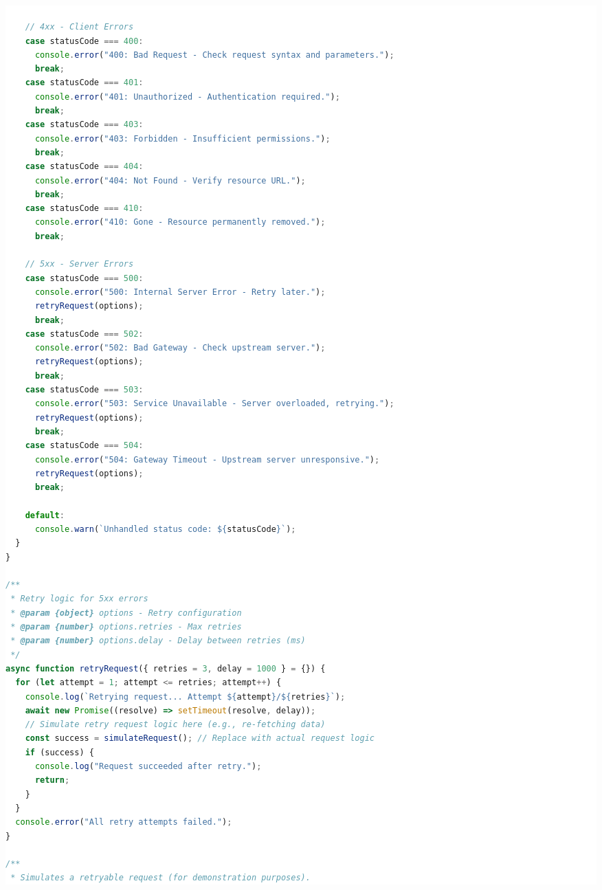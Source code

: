 ```javascript

    // 4xx - Client Errors
    case statusCode === 400:
      console.error("400: Bad Request - Check request syntax and parameters.");
      break;
    case statusCode === 401:
      console.error("401: Unauthorized - Authentication required.");
      break;
    case statusCode === 403:
      console.error("403: Forbidden - Insufficient permissions.");
      break;
    case statusCode === 404:
      console.error("404: Not Found - Verify resource URL.");
      break;
    case statusCode === 410:
      console.error("410: Gone - Resource permanently removed.");
      break;

    // 5xx - Server Errors
    case statusCode === 500:
      console.error("500: Internal Server Error - Retry later.");
      retryRequest(options);
      break;
    case statusCode === 502:
      console.error("502: Bad Gateway - Check upstream server.");
      retryRequest(options);
      break;
    case statusCode === 503:
      console.error("503: Service Unavailable - Server overloaded, retrying.");
      retryRequest(options);
      break;
    case statusCode === 504:
      console.error("504: Gateway Timeout - Upstream server unresponsive.");
      retryRequest(options);
      break;

    default:
      console.warn(`Unhandled status code: ${statusCode}`);
  }
}

/**
 * Retry logic for 5xx errors
 * @param {object} options - Retry configuration
 * @param {number} options.retries - Max retries
 * @param {number} options.delay - Delay between retries (ms)
 */
async function retryRequest({ retries = 3, delay = 1000 } = {}) {
  for (let attempt = 1; attempt <= retries; attempt++) {
    console.log(`Retrying request... Attempt ${attempt}/${retries}`);
    await new Promise((resolve) => setTimeout(resolve, delay));
    // Simulate retry request logic here (e.g., re-fetching data)
    const success = simulateRequest(); // Replace with actual request logic
    if (success) {
      console.log("Request succeeded after retry.");
      return;
    }
  }
  console.error("All retry attempts failed.");
}

/**
 * Simulates a retryable request (for demonstration purposes).
```